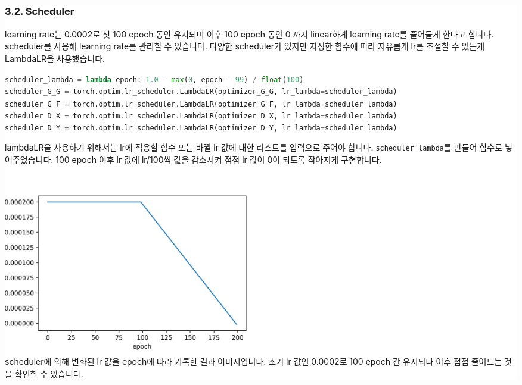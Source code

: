 ### 3.2. Scheduler
learning rate는 0.0002로 첫 100 epoch 동안 유지되며 이후 100 epoch 동안 0 까지 linear하게 learning rate를 줄어들게 한다고 합니다. scheduler를 사용해 learning rate를 관리할 수 있습니다. 다양한 scheduler가 있지만 지정한 함수에 따라 자유롭게 lr를 조절할 수 있는게 LambdaLR을 사용했습니다.

```python
scheduler_lambda = lambda epoch: 1.0 - max(0, epoch - 99) / float(100)
scheduler_G_G = torch.optim.lr_scheduler.LambdaLR(optimizer_G_G, lr_lambda=scheduler_lambda)
scheduler_G_F = torch.optim.lr_scheduler.LambdaLR(optimizer_G_F, lr_lambda=scheduler_lambda)
scheduler_D_X = torch.optim.lr_scheduler.LambdaLR(optimizer_D_X, lr_lambda=scheduler_lambda)
scheduler_D_Y = torch.optim.lr_scheduler.LambdaLR(optimizer_D_Y, lr_lambda=scheduler_lambda)
```

lambdaLR을 사용하기 위해서는 lr에 적용할 함수 또는 바뀔 lr 값에 대한 리스트를 입력으로 주어야 합니다. `scheduler_lambda`를 만들어 함수로 넣어주었습니다. 100 epoch 이후 lr 값에 lr/100씩 값을 감소시켜 점점 lr 값이 0이 되도록 작아지게 구현합니다.



<div>
  <img src="/assets/images/posts/cyclegan/code/history_lr.png" width="450" height="300">
</div>
scheduler에 의해 변화된 lr 값을 epoch에 따라 기록한 결과 이미지입니다. 초기 lr 값인 0.0002로 100 epoch 간 유지되다 이후 점점 줄어드는 것을 확인할 수 있습니다.
